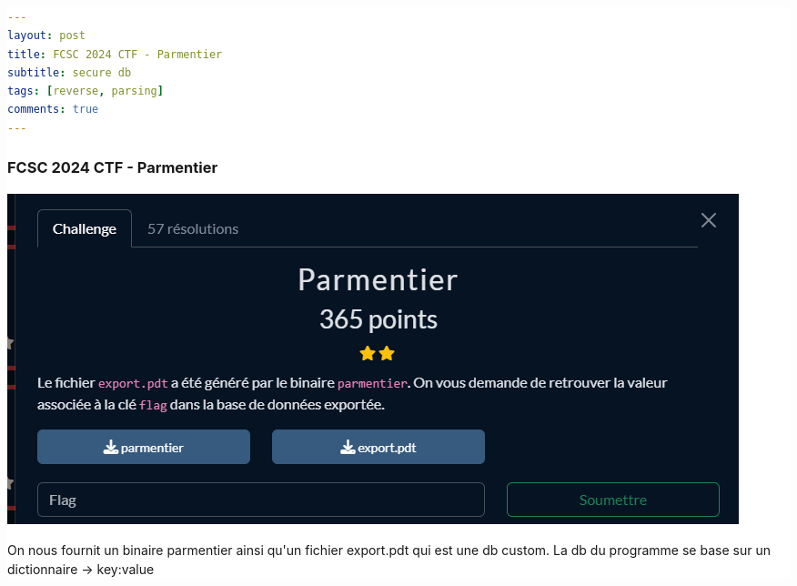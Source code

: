 ```yaml
---
layout: post
title: FCSC 2024 CTF - Parmentier
subtitle: secure db
tags: [reverse, parsing]
comments: true
---
```


### FCSC 2024 CTF - Parmentier

!["Main"](/assets/img/posts/fcsc2024/b1.png "Description")

On nous fournit un binaire parmentier ainsi qu'un fichier export.pdt qui est une db custom.
La db du programme se base sur un dictionnaire -> key:value
